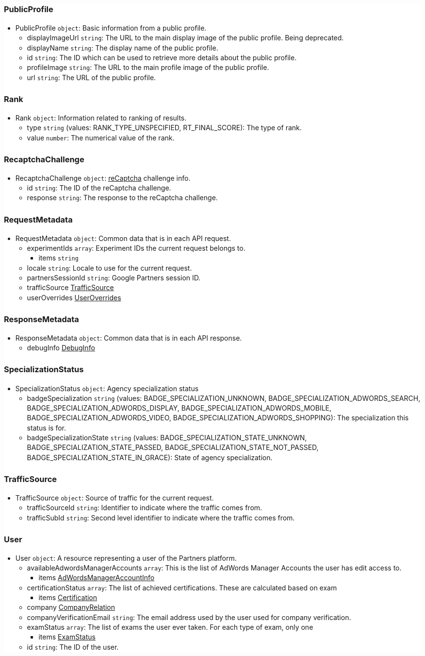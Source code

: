 ### PublicProfile
* PublicProfile `object`: Basic information from a public profile.
  * displayImageUrl `string`: The URL to the main display image of the public profile. Being deprecated.
  * displayName `string`: The display name of the public profile.
  * id `string`: The ID which can be used to retrieve more details about the public profile.
  * profileImage `string`: The URL to the main profile image of the public profile.
  * url `string`: The URL of the public profile.

### Rank
* Rank `object`: Information related to ranking of results.
  * type `string` (values: RANK_TYPE_UNSPECIFIED, RT_FINAL_SCORE): The type of rank.
  * value `number`: The numerical value of the rank.

### RecaptchaChallenge
* RecaptchaChallenge `object`: <a href="https://www.google.com/recaptcha/">reCaptcha</a> challenge info.
  * id `string`: The ID of the reCaptcha challenge.
  * response `string`: The response to the reCaptcha challenge.

### RequestMetadata
* RequestMetadata `object`: Common data that is in each API request.
  * experimentIds `array`: Experiment IDs the current request belongs to.
    * items `string`
  * locale `string`: Locale to use for the current request.
  * partnersSessionId `string`: Google Partners session ID.
  * trafficSource [TrafficSource](#trafficsource)
  * userOverrides [UserOverrides](#useroverrides)

### ResponseMetadata
* ResponseMetadata `object`: Common data that is in each API response.
  * debugInfo [DebugInfo](#debuginfo)

### SpecializationStatus
* SpecializationStatus `object`: Agency specialization status
  * badgeSpecialization `string` (values: BADGE_SPECIALIZATION_UNKNOWN, BADGE_SPECIALIZATION_ADWORDS_SEARCH, BADGE_SPECIALIZATION_ADWORDS_DISPLAY, BADGE_SPECIALIZATION_ADWORDS_MOBILE, BADGE_SPECIALIZATION_ADWORDS_VIDEO, BADGE_SPECIALIZATION_ADWORDS_SHOPPING): The specialization this status is for.
  * badgeSpecializationState `string` (values: BADGE_SPECIALIZATION_STATE_UNKNOWN, BADGE_SPECIALIZATION_STATE_PASSED, BADGE_SPECIALIZATION_STATE_NOT_PASSED, BADGE_SPECIALIZATION_STATE_IN_GRACE): State of agency specialization.

### TrafficSource
* TrafficSource `object`: Source of traffic for the current request.
  * trafficSourceId `string`: Identifier to indicate where the traffic comes from.
  * trafficSubId `string`: Second level identifier to indicate where the traffic comes from.

### User
* User `object`: A resource representing a user of the Partners platform.
  * availableAdwordsManagerAccounts `array`: This is the list of AdWords Manager Accounts the user has edit access to.
    * items [AdWordsManagerAccountInfo](#adwordsmanageraccountinfo)
  * certificationStatus `array`: The list of achieved certifications. These are calculated based on exam
    * items [Certification](#certification)
  * company [CompanyRelation](#companyrelation)
  * companyVerificationEmail `string`: The email address used by the user used for company verification.
  * examStatus `array`: The list of exams the user ever taken. For each type of exam, only one
    * items [ExamStatus](#examstatus)
  * id `string`: The ID of the user.